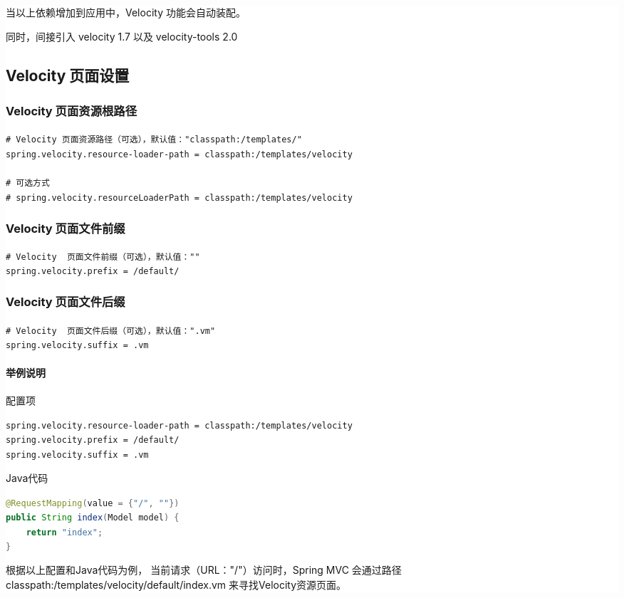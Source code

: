 
当以上依赖增加到应用中，Velocity 功能会自动装配。

同时，间接引入 velocity 1.7 以及 velocity-tools 2.0



## Velocity 页面设置


### Velocity 页面资源根路径


````properties
# Velocity 页面资源路径（可选），默认值："classpath:/templates/"
spring.velocity.resource-loader-path = classpath:/templates/velocity

# 可选方式
# spring.velocity.resourceLoaderPath = classpath:/templates/velocity
````


### Velocity 页面文件前缀


````properties
# Velocity  页面文件前缀（可选），默认值：""
spring.velocity.prefix = /default/
````


### Velocity 页面文件后缀


````properties
# Velocity  页面文件后缀（可选），默认值：".vm"
spring.velocity.suffix = .vm
````


#### 举例说明


配置项

````properties
spring.velocity.resource-loader-path = classpath:/templates/velocity
spring.velocity.prefix = /default/
spring.velocity.suffix = .vm
````

Java代码

````java
@RequestMapping(value = {"/", ""})
public String index(Model model) {
    return "index";
}
````

根据以上配置和Java代码为例，
当前请求（URL："/"）访问时，Spring MVC 会通过路径classpath:/templates/velocity/default/index.vm
来寻找Velocity资源页面。

